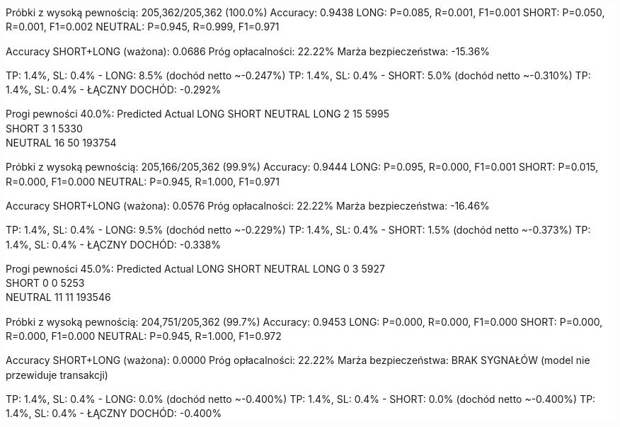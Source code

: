 Próbki z wysoką pewnością: 205,362/205,362 (100.0%)
Accuracy: 0.9438
LONG: P=0.085, R=0.001, F1=0.001
SHORT: P=0.050, R=0.001, F1=0.002
NEUTRAL: P=0.945, R=0.999, F1=0.971

Accuracy SHORT+LONG (ważona): 0.0686
Próg opłacalności: 22.22%
Marża bezpieczeństwa: -15.36%

TP: 1.4%, SL: 0.4% - LONG: 8.5% (dochód netto ~-0.247%)
TP: 1.4%, SL: 0.4% - SHORT: 5.0% (dochód netto ~-0.310%)
TP: 1.4%, SL: 0.4% - ŁĄCZNY DOCHÓD: -0.292%

Progi pewności 40.0%:
Predicted
Actual    LONG  SHORT  NEUTRAL
LONG      2      15     5995  
SHORT     3      1      5330  
NEUTRAL   16     50     193754

Próbki z wysoką pewnością: 205,166/205,362 (99.9%)
Accuracy: 0.9444
LONG: P=0.095, R=0.000, F1=0.001
SHORT: P=0.015, R=0.000, F1=0.000
NEUTRAL: P=0.945, R=1.000, F1=0.971

Accuracy SHORT+LONG (ważona): 0.0576
Próg opłacalności: 22.22%
Marża bezpieczeństwa: -16.46%

TP: 1.4%, SL: 0.4% - LONG: 9.5% (dochód netto ~-0.229%)
TP: 1.4%, SL: 0.4% - SHORT: 1.5% (dochód netto ~-0.373%)
TP: 1.4%, SL: 0.4% - ŁĄCZNY DOCHÓD: -0.338%

Progi pewności 45.0%:
Predicted
Actual    LONG  SHORT  NEUTRAL
LONG      0      3      5927  
SHORT     0      0      5253  
NEUTRAL   11     11     193546

Próbki z wysoką pewnością: 204,751/205,362 (99.7%)
Accuracy: 0.9453
LONG: P=0.000, R=0.000, F1=0.000
SHORT: P=0.000, R=0.000, F1=0.000
NEUTRAL: P=0.945, R=1.000, F1=0.972

Accuracy SHORT+LONG (ważona): 0.0000
Próg opłacalności: 22.22%
Marża bezpieczeństwa: BRAK SYGNAŁÓW (model nie przewiduje transakcji)

TP: 1.4%, SL: 0.4% - LONG: 0.0% (dochód netto ~-0.400%)
TP: 1.4%, SL: 0.4% - SHORT: 0.0% (dochód netto ~-0.400%)
TP: 1.4%, SL: 0.4% - ŁĄCZNY DOCHÓD: -0.400%
